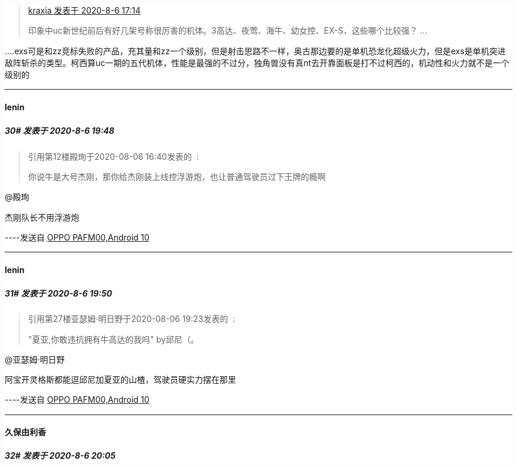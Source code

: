 

<blockquote><a href="httphttps://bbs.saraba1st.com/2b/forum.php?mod=redirect&amp;goto=findpost&amp;pid=48338524&amp;ptid=1953421" target="_blank">kraxia 发表于 2020-8-6 17:14</a>

印象中uc新世纪前后有好几架号称很厉害的机体。3高达、夜莺、海牛、幼女控、EX-S，这些哪个比较强？ ...</blockquote>
....exs可是和zz竞标失败的产品，充其量和zz一个级别，但是射击思路不一样，奥古那边要的是单机恐龙化超级火力，但是exs是单机突进敌阵斩杀的类型。柯西算uc一期的五代机体，性能是最强的不过分，独角兽没有真nt去开靠面板是打不过柯西的，机动性和火力就不是一个级别的







-----

####  lenin  
##### 30#       发表于 2020-8-6 19:48



<blockquote>引用第12楼殿珣于2020-08-06 16:40发表的  :

你说牛是大号杰刚，那你给杰刚装上线控浮游炮，也让普通驾驶员过下王牌的瘾啊</blockquote>
@殿珣

杰刚队长不用浮游炮


----发送自 [OPPO PAFM00,Android 10](http://stage1.5j4m.com/?1.33)







-----

####  lenin  
##### 31#       发表于 2020-8-6 19:50



<blockquote>引用第27楼亚瑟姆·明日野于2020-08-06 19:23发表的  :

"夏亚,你敢违抗拥有牛高达的我吗" by邱尼（。</blockquote>
@亚瑟姆·明日野

阿宝开灵格斯都能逗邱尼加夏亚的山楂，驾驶员硬实力摆在那里


----发送自 [OPPO PAFM00,Android 10](http://stage1.5j4m.com/?1.33)







-----

####  久保由利香  
##### 32#       发表于 2020-8-6 20:05


